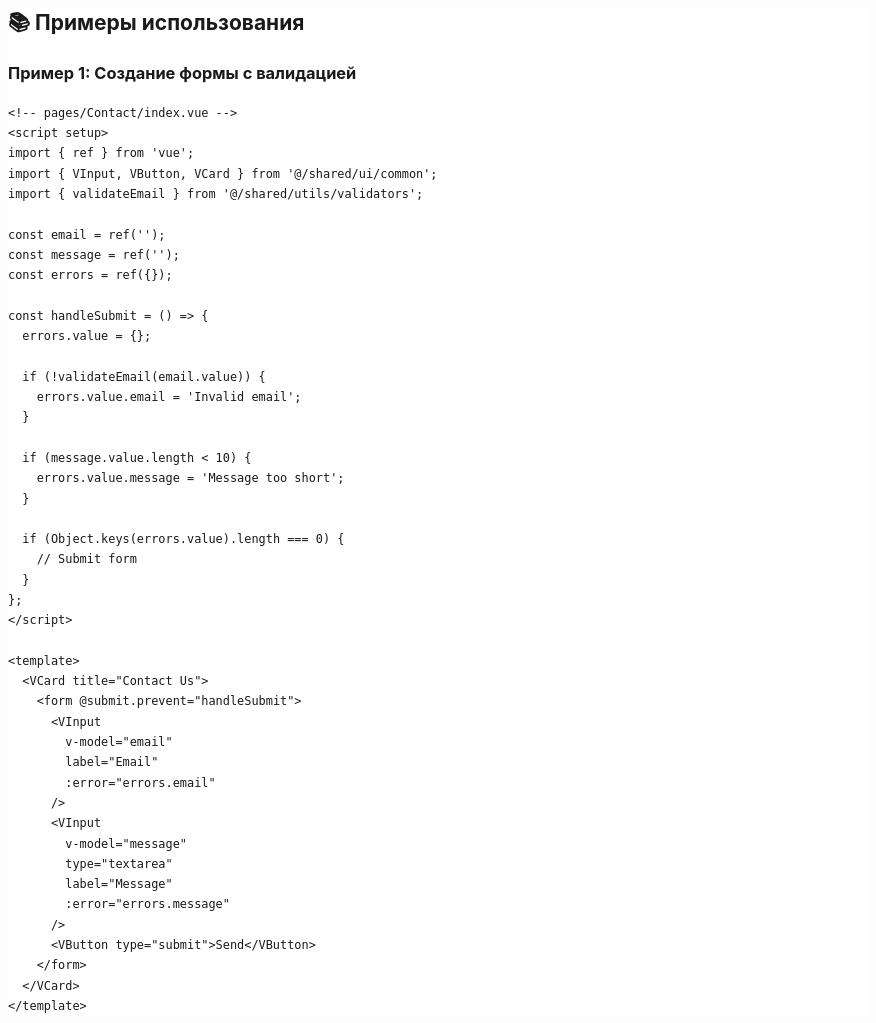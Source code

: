 
## 📚 Примеры использования

### Пример 1: Создание формы с валидацией

```vue
<!-- pages/Contact/index.vue -->
<script setup>
import { ref } from 'vue';
import { VInput, VButton, VCard } from '@/shared/ui/common';
import { validateEmail } from '@/shared/utils/validators';

const email = ref('');
const message = ref('');
const errors = ref({});

const handleSubmit = () => {
  errors.value = {};
  
  if (!validateEmail(email.value)) {
    errors.value.email = 'Invalid email';
  }
  
  if (message.value.length < 10) {
    errors.value.message = 'Message too short';
  }
  
  if (Object.keys(errors.value).length === 0) {
    // Submit form
  }
};
</script>

<template>
  <VCard title="Contact Us">
    <form @submit.prevent="handleSubmit">
      <VInput 
        v-model="email" 
        label="Email" 
        :error="errors.email"
      />
      <VInput 
        v-model="message" 
        type="textarea" 
        label="Message"
        :error="errors.message"
      />
      <VButton type="submit">Send</VButton>
    </form>
  </VCard>
</template>
```
